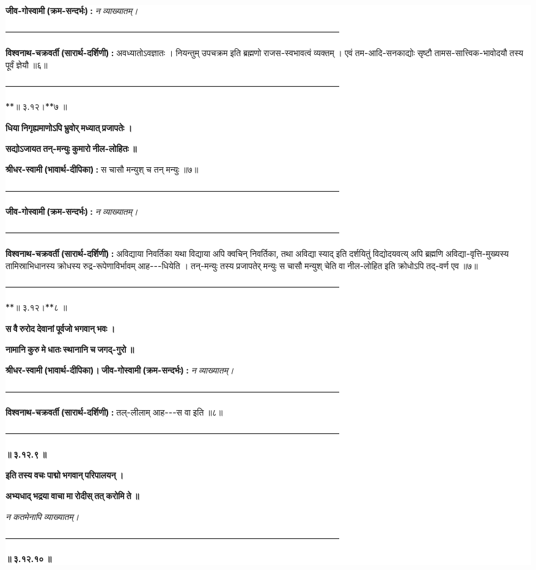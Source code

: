 **जीव-गोस्वामी (क्रम-सन्दर्भः) :** *न व्याख्यातम्।*

———————————————————————————————————————

**विश्वनाथ-चक्रवर्ती (सारार्थ-दर्शिणी) :** अवध्यातोऽवज्ञातः ।
नियन्तुम् उपचक्रम इति ब्रह्मणो राजस-स्वभावत्वं व्यक्तम् । एवं
तम-आदि-सनकाद्योः सृष्टौ तामस-सात्त्विक-भावोदयौ तस्य पूर्वं
ज्ञेयौ ॥६॥

———————————————————————————————————————

**॥ ३.१२।**७ ॥

**धिया निगृह्यमाणोऽपि भ्रुवोर् मध्यात् प्रजापतेः ।**

**सद्योऽजायत तन्-मन्युः कुमारो नील-लोहितः ॥**

**श्रीधर-स्वामी (भावार्थ-दीपिका) :** स चासौ मन्युश् च तन् मन्युः
॥७॥

———————————————————————————————————————

**जीव-गोस्वामी (क्रम-सन्दर्भः) :** *न व्याख्यातम्।*

———————————————————————————————————————

**विश्वनाथ-चक्रवर्ती (सारार्थ-दर्शिणी) :** अविद्याया निवर्तिका यथा
विद्याया अपि क्वचिन् निवर्तिका, तथा अविद्या स्याद् इति दर्शयितुं
विद्योदयवत्य् अपि ब्रह्मणि अविद्या-वृत्ति-मुख्यस्य तामिस्राभिधानस्य
क्रोधस्य रुद्र-रूपेणाविर्भावम् आह---धियेति । तन्-मन्युः तस्य
प्रजापतेर् मन्युः स चासौ मन्युश् चेति वा नील-लोहित इति क्रोधोऽपि
तद्-वर्ण एव ॥७॥

———————————————————————————————————————

**॥ ३.१२।**८ ॥

**स वै रुरोद देवानां पूर्वजो भगवान् भवः ।**

**नामानि कुरु मे धातः स्थानानि च जगद्-गुरो ॥**

**श्रीधर-स्वामी (भावार्थ-दीपिका)। जीव-गोस्वामी (क्रम-सन्दर्भः) :**
*न व्याख्यातम्।*

———————————————————————————————————————

**विश्वनाथ-चक्रवर्ती (सारार्थ-दर्शिणी) :** तल्-लीलाम् आह---स वा इति
॥८॥

———————————————————————————————————————

**॥ ३.१२.९ ॥**

**इति तस्य वचः पाद्मो भगवान् परिपालयन् ।**

**अभ्यधाद् भद्रया वाचा मा रोदीस् तत् करोमि ते ॥**

*न कतमेनापि व्याख्यातम्।*

———————————————————————————————————————

**॥ ३.१२.१० ॥**
